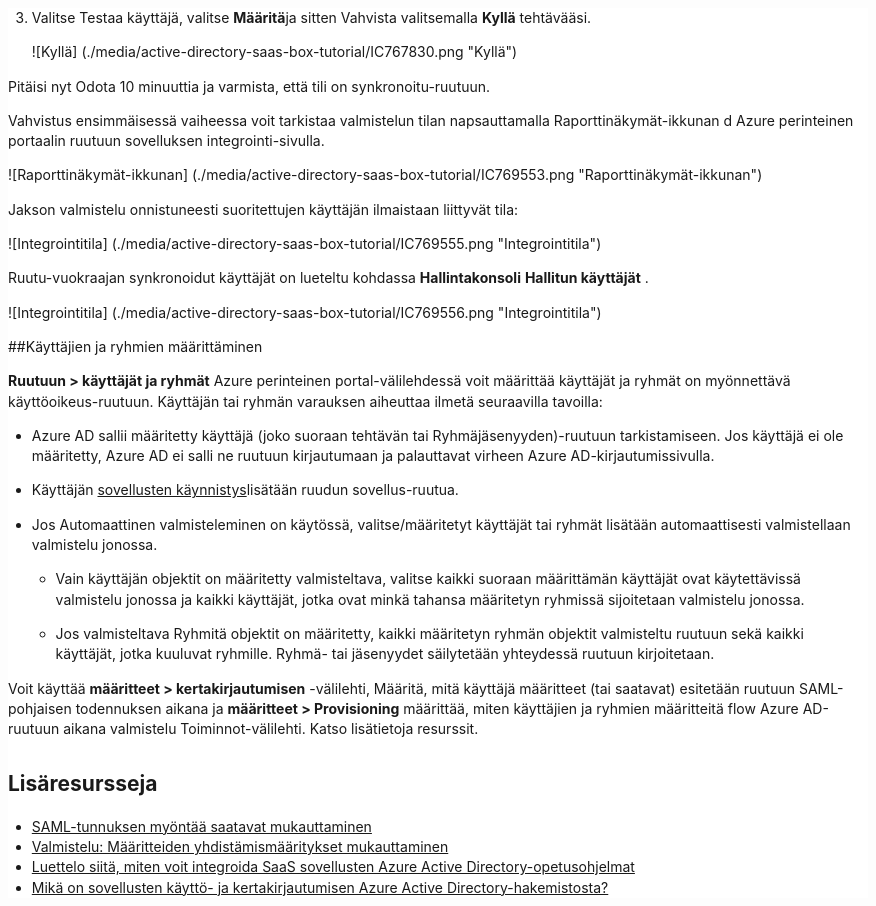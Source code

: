 3.  Valitse Testaa käyttäjä, valitse **Määritä**ja sitten Vahvista valitsemalla **Kyllä** tehtävääsi. 

    ![Kyllä] (./media/active-directory-saas-box-tutorial/IC767830.png "Kyllä")
  
Pitäisi nyt Odota 10 minuuttia ja varmista, että tili on synkronoitu-ruutuun.

Vahvistus ensimmäisessä vaiheessa voit tarkistaa valmistelun tilan napsauttamalla Raporttinäkymät-ikkunan d Azure perinteinen portaalin ruutuun sovelluksen integrointi-sivulla.

![Raporttinäkymät-ikkunan] (./media/active-directory-saas-box-tutorial/IC769553.png "Raporttinäkymät-ikkunan")

Jakson valmistelu onnistuneesti suoritettujen käyttäjän ilmaistaan liittyvät tila:

![Integrointitila] (./media/active-directory-saas-box-tutorial/IC769555.png "Integrointitila")


Ruutu-vuokraajan synkronoidut käyttäjät on lueteltu kohdassa **Hallintakonsoli** **Hallitun käyttäjät** .

![Integrointitila] (./media/active-directory-saas-box-tutorial/IC769556.png "Integrointitila")


##<a name="assigning-users-and-groups"></a>Käyttäjien ja ryhmien määrittäminen

**Ruutuun > käyttäjät ja ryhmät** Azure perinteinen portal-välilehdessä voit määrittää käyttäjät ja ryhmät on myönnettävä käyttöoikeus-ruutuun. Käyttäjän tai ryhmän varauksen aiheuttaa ilmetä seuraavilla tavoilla:

* Azure AD sallii määritetty käyttäjä (joko suoraan tehtävän tai Ryhmäjäsenyyden)-ruutuun tarkistamiseen. Jos käyttäjä ei ole määritetty, Azure AD ei salli ne ruutuun kirjautumaan ja palauttavat virheen Azure AD-kirjautumissivulla.

* Käyttäjän [sovellusten käynnistys](active-directory-appssoaccess-whatis.md#deploying-azure-ad-integrated-applications-to-users)lisätään ruudun sovellus-ruutua.

* Jos Automaattinen valmisteleminen on käytössä, valitse/määritetyt käyttäjät tai ryhmät lisätään automaattisesti valmistellaan valmistelu jonossa.

    * Vain käyttäjän objektit on määritetty valmisteltava, valitse kaikki suoraan määrittämän käyttäjät ovat käytettävissä valmistelu jonossa ja kaikki käyttäjät, jotka ovat minkä tahansa määritetyn ryhmissä sijoitetaan valmistelu jonossa. 
    
    * Jos valmisteltava Ryhmitä objektit on määritetty, kaikki määritetyn ryhmän objektit valmisteltu ruutuun sekä kaikki käyttäjät, jotka kuuluvat ryhmille. Ryhmä- tai jäsenyydet säilytetään yhteydessä ruutuun kirjoitetaan.
    
Voit käyttää **määritteet > kertakirjautumisen** -välilehti, Määritä, mitä käyttäjä määritteet (tai saatavat) esitetään ruutuun SAML-pohjaisen todennuksen aikana ja **määritteet > Provisioning** määrittää, miten käyttäjien ja ryhmien määritteitä flow Azure AD-ruutuun aikana valmistelu Toiminnot-välilehti. Katso lisätietoja resurssit.


## <a name="additional-resources"></a>Lisäresursseja

* [SAML-tunnuksen myöntää saatavat mukauttaminen](active-directory-saml-claims-customization.md)
* [Valmistelu: Määritteiden yhdistämismääritykset mukauttaminen](active-directory-saas-customizing-attribute-mappings.md)
* [Luettelo siitä, miten voit integroida SaaS sovellusten Azure Active Directory-opetusohjelmat](active-directory-saas-tutorial-list.md)
* [Mikä on sovellusten käyttö- ja kertakirjautumisen Azure Active Directory-hakemistosta?](active-directory-appssoaccess-whatis.md)
